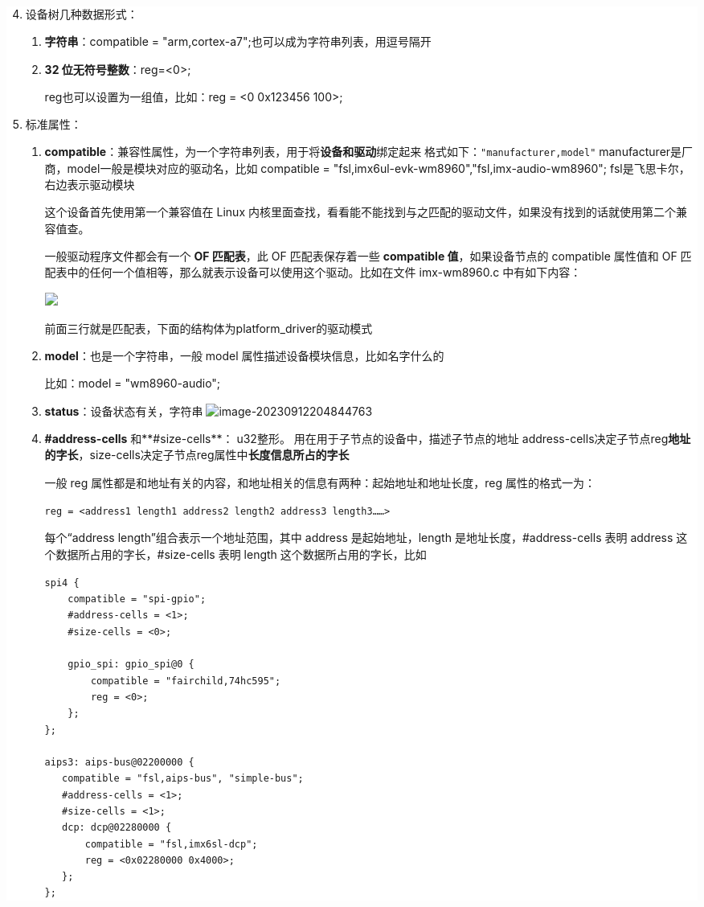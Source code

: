    4. 设备树几种数据形式：
   
      1. **字符串**：compatible = "arm,cortex-a7";也可以成为字符串列表，用逗号隔开
   
      2. **32 位无符号整数**：reg=<0>;
   
         reg也可以设置为一组值，比如：reg = <0 0x123456 100>;
   
   5. 标准属性：
   
      1. **compatible**：兼容性属性，为一个字符串列表，用于将**设备和驱动**绑定起来
         格式如下：`"manufacturer,model"`
         manufacturer是厂商，model一般是模块对应的驱动名，比如
         compatible = "fsl,imx6ul-evk-wm8960","fsl,imx-audio-wm8960";
         fsl是飞思卡尔，右边表示驱动模块
   
         这个设备首先使用第一个兼容值在 Linux 内核里面查找，看看能不能找到与之匹配的驱动文件，如果没有找到的话就使用第二个兼容值查。
   
         一般驱动程序文件都会有一个 **OF 匹配表**，此 OF 匹配表保存着一些 **compatible 值**，如果设备节点的 compatible 属性值和 OF 匹配表中的任何一个值相等，那么就表示设备可以使用这个驱动。比如在文件 imx-wm8960.c 中有如下内容：
   
         ![	](https://pic.imgdb.cn/item/65005a0b661c6c8e5401c261)
   
         前面三行就是匹配表，下面的结构体为platform_driver的驱动模式
   
      2. **model**：也是一个字符串，一般  model 属性描述设备模块信息，比如名字什么的
   
         比如：model = "wm8960-audio";
   
      3. **status**：设备状态有关，字符串
         ![image-20230912204844763](https://pic.imgdb.cn/item/65005e2d661c6c8e5404343f)
   
      4. **#address-cells** 和**#size-cells**：
         u32整形。 用在用于子节点的设备中，描述子节点的地址
         address-cells决定子节点reg**地址的字长**，size-cells决定子节点reg属性中**长度信息所占的字长**
   
         一般 reg 属性都是和地址有关的内容，和地址相关的信息有两种：起始地址和地址长度，reg 属性的格式一为：
   
         ```
         reg = <address1 length1 address2 length2 address3 length3……>
         ```
   
         每个“address length”组合表示一个地址范围，其中 address 是起始地址，length 是地址长度，#address-cells 表明 address 这个数据所占用的字长，#size-cells 表明 length 这个数据所占用的字长，比如
   
         ```
         spi4 {
             compatible = "spi-gpio";
             #address-cells = <1>;
             #size-cells = <0>;
         
             gpio_spi: gpio_spi@0 {
                 compatible = "fairchild,74hc595";
                 reg = <0>;
             };
         };
         
         aips3: aips-bus@02200000 {
            compatible = "fsl,aips-bus", "simple-bus";
            #address-cells = <1>;
            #size-cells = <1>;
            dcp: dcp@02280000 {
                compatible = "fsl,imx6sl-dcp";
                reg = <0x02280000 0x4000>;
            };
         };
         ```
   